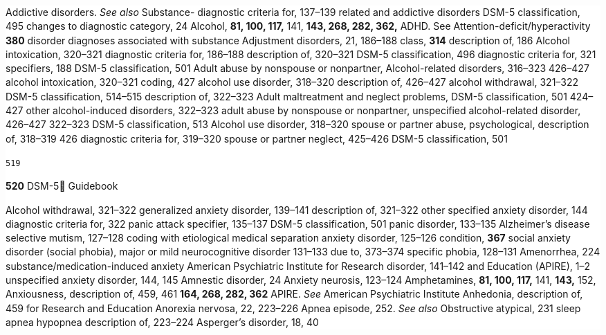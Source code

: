 Addictive disorders. _See also_ Substance- diagnostic criteria for, 137–139
related and addictive disorders DSM-5 classification, 495
changes to diagnostic category, 24 Alcohol, **81, 100, 117,** 141, **143, 268, 282, 362,**
ADHD. See Attention-deficit/hyperactivity **380**
disorder diagnoses associated with substance
Adjustment disorders, 21, 186–188 class, **314**
description of, 186 Alcohol intoxication, 320–321
diagnostic criteria for, 186–188 description of, 320–321
DSM-5 classification, 496 diagnostic criteria for, 321
specifiers, 188 DSM-5 classification, 501
Adult abuse by nonspouse or nonpartner, Alcohol-related disorders, 316–323
426–427 alcohol intoxication, 320–321
coding, 427 alcohol use disorder, 318–320
description of, 426–427 alcohol withdrawal, 321–322
DSM-5 classification, 514–515 description of, 322–323
Adult maltreatment and neglect problems, DSM-5 classification, 501
424–427 other alcohol-induced disorders, 322–323
adult abuse by nonspouse or nonpartner, unspecified alcohol-related disorder,
426–427 322–323
DSM-5 classification, 513 Alcohol use disorder, 318–320
spouse or partner abuse, psychological, description of, 318–319
426 diagnostic criteria for, 319–320
spouse or partner neglect, 425–426 DSM-5 classification, 501

```
519
```

**520** DSM-5 Guidebook

Alcohol withdrawal, 321–322 generalized anxiety disorder, 139–141
description of, 321–322 other specified anxiety disorder, 144
diagnostic criteria for, 322 panic attack specifier, 135–137
DSM-5 classification, 501 panic disorder, 133–135
Alzheimer’s disease selective mutism, 127–128
coding with etiological medical separation anxiety disorder, 125–126
condition, **367** social anxiety disorder (social phobia),
major or mild neurocognitive disorder 131–133
due to, 373–374 specific phobia, 128–131
Amenorrhea, 224 substance/medication-induced anxiety
American Psychiatric Institute for Research disorder, 141–142
and Education (APIRE), 1–2 unspecified anxiety disorder, 144, 145
Amnestic disorder, 24 Anxiety neurosis, 123–124
Amphetamines, **81, 100, 117,** 141, **143,** 152, Anxiousness, description of, 459, 461
**164, 268, 282, 362** APIRE. _See_ American Psychiatric Institute
Anhedonia, description of, 459 for Research and Education
Anorexia nervosa, 22, 223–226 Apnea episode, 252. _See also_ Obstructive
atypical, 231 sleep apnea hypopnea
description of, 223–224 Asperger’s disorder, 18, 40
